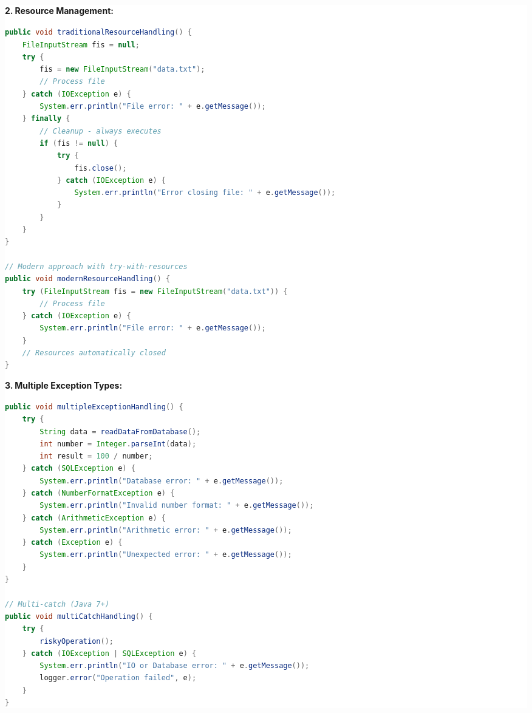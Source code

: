**2. Resource Management:**
```java
public void traditionalResourceHandling() {
    FileInputStream fis = null;
    try {
        fis = new FileInputStream("data.txt");
        // Process file
    } catch (IOException e) {
        System.err.println("File error: " + e.getMessage());
    } finally {
        // Cleanup - always executes
        if (fis != null) {
            try {
                fis.close();
            } catch (IOException e) {
                System.err.println("Error closing file: " + e.getMessage());
            }
        }
    }
}

// Modern approach with try-with-resources
public void modernResourceHandling() {
    try (FileInputStream fis = new FileInputStream("data.txt")) {
        // Process file
    } catch (IOException e) {
        System.err.println("File error: " + e.getMessage());
    }
    // Resources automatically closed
}
```

**3. Multiple Exception Types:**
```java
public void multipleExceptionHandling() {
    try {
        String data = readDataFromDatabase();
        int number = Integer.parseInt(data);
        int result = 100 / number;
    } catch (SQLException e) {
        System.err.println("Database error: " + e.getMessage());
    } catch (NumberFormatException e) {
        System.err.println("Invalid number format: " + e.getMessage());
    } catch (ArithmeticException e) {
        System.err.println("Arithmetic error: " + e.getMessage());
    } catch (Exception e) {
        System.err.println("Unexpected error: " + e.getMessage());
    }
}

// Multi-catch (Java 7+)
public void multiCatchHandling() {
    try {
        riskyOperation();
    } catch (IOException | SQLException e) {
        System.err.println("IO or Database error: " + e.getMessage());
        logger.error("Operation failed", e);
    }
}
```
